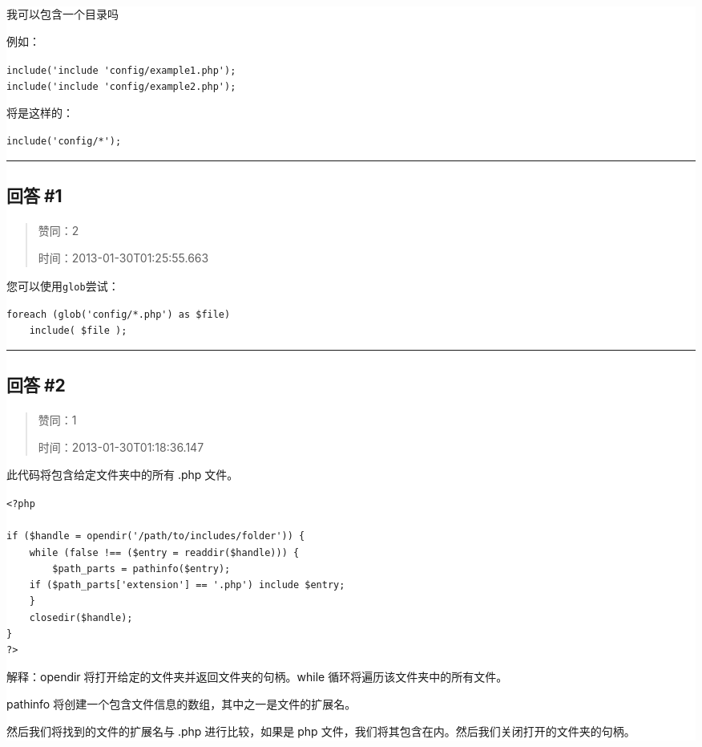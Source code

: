 我可以包含一个目录吗

例如：

```
include('include 'config/example1.php');
include('include 'config/example2.php'); 
```

将是这样的：

```
include('config/*'); 
```

* * *

## 回答 #1

> 赞同：2
> 
> 时间：2013-01-30T01:25:55.663

您可以使用`glob`尝试：

```
foreach (glob('config/*.php') as $file)
    include( $file ); 
```

* * *

## 回答 #2

> 赞同：1
> 
> 时间：2013-01-30T01:18:36.147

此代码将包含给定文件夹中的所有 .php 文件。

```
<?php

if ($handle = opendir('/path/to/includes/folder')) {
    while (false !== ($entry = readdir($handle))) {
        $path_parts = pathinfo($entry);
    if ($path_parts['extension'] == '.php') include $entry;
    }
    closedir($handle);
}
?> 
```

解释：opendir 将打开给定的文件夹并返回文件夹的句柄。while 循环将遍历该文件夹中的所有文件。

pathinfo 将创建一个包含文件信息的数组，其中之一是文件的扩展名。

然后我们将找到的文件的扩展名与 .php 进行比较，如果是 php 文件，我们将其包含在内。然后我们关闭打开的文件夹的句柄。
